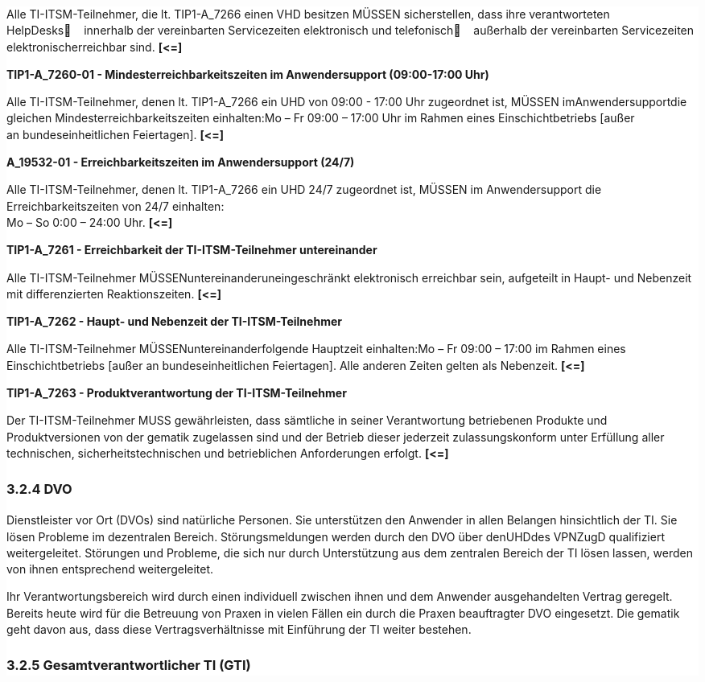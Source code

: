 Alle TI-ITSM-Teilnehmer, die lt. TIP1-A_7266 einen VHD besitzen MÜSSEN
sicherstellen, dass ihre verantworteten HelpDesks    innerhalb der
vereinbarten Servicezeiten elektronisch und telefonisch    außerhalb
der vereinbarten Servicezeiten elektronischerreichbar sind. **[\<=]**

**TIP1-A_7260-01 - Mindesterreichbarkeitszeiten im Anwendersupport (09:00-17:00
Uhr)**

Alle TI-ITSM-Teilnehmer, denen lt. TIP1-A_7266 ein UHD von 09:00 - 17:00 Uhr
zugeordnet ist, MÜSSEN imAnwendersupportdie gleichen
Mindesterreichbarkeitszeiten einhalten:Mo – Fr 09:00 – 17:00 Uhr im Rahmen
eines Einschichtbetriebs [außer an bundeseinheitlichen Feiertagen]. **[\<=]**

**A_19532-01 - Erreichbarkeitszeiten im Anwendersupport (24/7)**

Alle TI-ITSM-Teilnehmer, denen lt. TIP1-A_7266 ein UHD 24/7 zugeordnet ist,
MÜSSEN im Anwendersupport die Erreichbarkeitszeiten von 24/7 einhalten:  
Mo
– So 0:00 – 24:00 Uhr. **[\<=]**

**TIP1-A_7261 - Erreichbarkeit der TI-ITSM-Teilnehmer untereinander**

Alle TI-ITSM-Teilnehmer MÜSSENuntereinanderuneingeschränkt elektronisch
erreichbar sein, aufgeteilt in Haupt- und Nebenzeit mit differenzierten
Reaktionszeiten. **[\<=]**

**TIP1-A_7262 - Haupt- und Nebenzeit der TI-ITSM-Teilnehmer**

Alle TI-ITSM-Teilnehmer MÜSSENuntereinanderfolgende Hauptzeit einhalten:Mo –
Fr 09:00 – 17:00 im Rahmen eines Einschichtbetriebs [außer an
bundeseinheitlichen Feiertagen]. Alle anderen Zeiten gelten als Nebenzeit.
**[\<=]**

**TIP1-A_7263 - Produktverantwortung der TI-ITSM-Teilnehmer**

Der TI-ITSM-Teilnehmer MUSS gewährleisten, dass sämtliche in seiner
Verantwortung betriebenen Produkte und Produktversionen von der gematik
zugelassen sind und der Betrieb dieser jederzeit zulassungskonform unter
Erfüllung aller technischen, sicherheitstechnischen und betrieblichen
Anforderungen erfolgt. **[\<=]**

### 3.2.4 DVO

Dienstleister vor Ort (DVOs) sind natürliche Personen. Sie unterstützen den
Anwender in allen Belangen hinsichtlich der TI. Sie lösen Probleme im
dezentralen Bereich. Störungsmeldungen werden durch den DVO über denUHDdes
VPNZugD qualifiziert weitergeleitet. Störungen und Probleme, die sich nur
durch Unterstützung aus dem zentralen Bereich der TI lösen lassen, werden von
ihnen entsprechend weitergeleitet.

Ihr Verantwortungsbereich wird durch einen individuell zwischen ihnen und dem
Anwender ausgehandelten Vertrag geregelt. Bereits heute wird für die Betreuung
von Praxen in vielen Fällen ein durch die Praxen beauftragter DVO eingesetzt.
Die gematik geht davon aus, dass diese Vertragsverhältnisse mit Einführung
der TI weiter bestehen.

### 3.2.5 Gesamtverantwortlicher TI (GTI)
